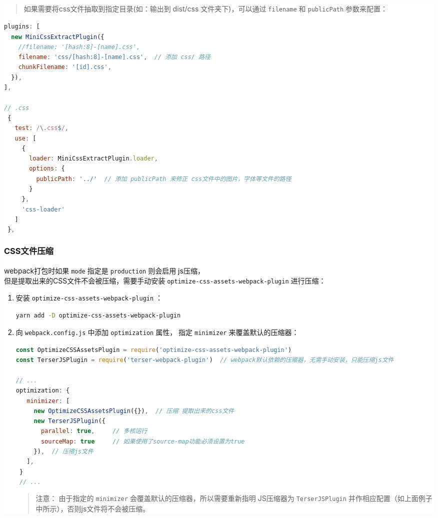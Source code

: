    > 如果需要将css文件抽取到指定目录(如：输出到 dist/css 文件夹下)，可以通过 `filename` 和 `publicPath` 参数来配置：  

   ```js   
   plugins: [
     new MiniCssExtractPlugin({
       //filename: '[hash:8]-[name].css',
       filename: 'css/[hash:8]-[name].css',  // 添加 css/ 路径
       chunkFilename: '[id].css',
     }),
   ],

   // .css
    {
      test: /\.css$/,
      use: [
        {
          loader: MiniCssExtractPlugin.loader,
          options: {
            publicPath: '../'  // 添加 publicPath 来修正 css文件中的图片，字体等文件的路径
          }
        },
        'css-loader'
      ]
    },

   ```

### CSS文件压缩
webpack打包时如果 `mode` 指定是 `production` 则会启用 js压缩，  
但是提取出来的CSS文件不会被压缩，需要手动安装 `optimize-css-assets-webpack-plugin` 进行压缩：  
1. 安装 `optimize-css-assets-webpack-plugin` ：  
   ```sh
   yarn add -D optimize-css-assets-webpack-plugin
   ```
2. 向 `webpack.config.js` 中添加 `optimization` 属性， 指定 `minimizer` 来覆盖默认的压缩器：  
   ```js
   const OptimizeCSSAssetsPlugin = require('optimize-css-assets-webpack-plugin')
   const TerserJSPlugin = require('terser-webpack-plugin')  // webpack默认依赖的压缩器，无需手动安装，只能压缩js文件

   // ...
   optimization: {
      minimizer: [
        new OptimizeCSSAssetsPlugin({}),  // 压缩 提取出来的css文件
        new TerserJSPlugin({
          parallel: true,     // 多核运行
          sourceMap: true     // 如果使用了source-map功能必须设置为true
        }),  // 压缩js文件
      ],
    }
    // ...

   ```
   > 注意： 由于指定的 `minimizer` 会覆盖默认的压缩器，所以需要重新指明 JS压缩器为 `TerserJSPlugin` 并作相应配置（如上面例子中所示），否则js文件将不会被压缩。
